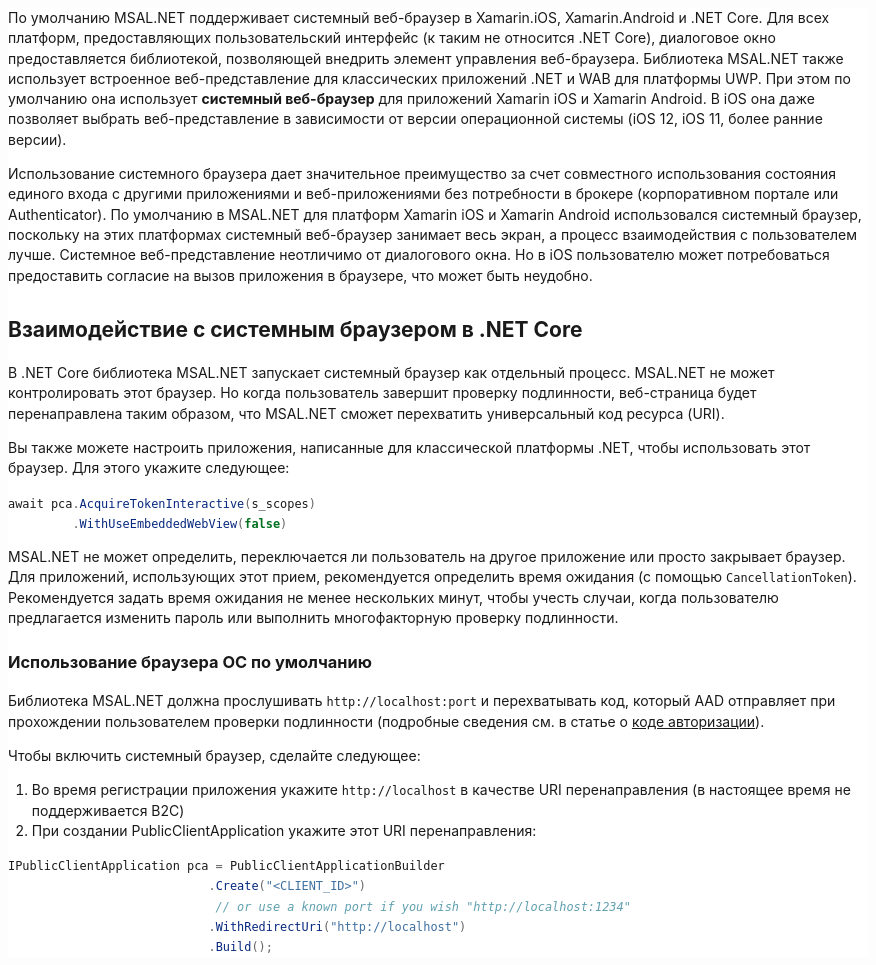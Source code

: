 По умолчанию MSAL.NET поддерживает системный веб-браузер в Xamarin.iOS, Xamarin.Android и .NET Core. Для всех платформ, предоставляющих пользовательский интерфейс (к таким не относится .NET Core), диалоговое окно предоставляется библиотекой, позволяющей внедрить элемент управления веб-браузера. Библиотека MSAL.NET также использует встроенное веб-представление для классических приложений .NET и WAB для платформы UWP. При этом по умолчанию она использует **системный веб-браузер** для приложений Xamarin iOS и Xamarin Android. В iOS она даже позволяет выбрать веб-представление в зависимости от версии операционной системы (iOS 12, iOS 11, более ранние версии).

Использование системного браузера дает значительное преимущество за счет совместного использования состояния единого входа с другими приложениями и веб-приложениями без потребности в брокере (корпоративном портале или Authenticator). По умолчанию в MSAL.NET для платформ Xamarin iOS и Xamarin Android использовался системный браузер, поскольку на этих платформах системный веб-браузер занимает весь экран, а процесс взаимодействия с пользователем лучше. Системное веб-представление неотличимо от диалогового окна. Но в iOS пользователю может потребоваться предоставить согласие на вызов приложения в браузере, что может быть неудобно.

## <a name="system-browser-experience-on-net-core"></a>Взаимодействие с системным браузером в .NET Core

В .NET Core библиотека MSAL.NET запускает системный браузер как отдельный процесс. MSAL.NET не может контролировать этот браузер. Но когда пользователь завершит проверку подлинности, веб-страница будет перенаправлена таким образом, что MSAL.NET сможет перехватить универсальный код ресурса (URI).

Вы также можете настроить приложения, написанные для классической платформы .NET, чтобы использовать этот браузер. Для этого укажите следующее:

```csharp
await pca.AcquireTokenInteractive(s_scopes)
         .WithUseEmbeddedWebView(false)
```

MSAL.NET не может определить, переключается ли пользователь на другое приложение или просто закрывает браузер. Для приложений, использующих этот прием, рекомендуется определить время ожидания (с помощью `CancellationToken`). Рекомендуется задать время ожидания не менее нескольких минут, чтобы учесть случаи, когда пользователю предлагается изменить пароль или выполнить многофакторную проверку подлинности.

### <a name="how-to-use-the-default-os-browser"></a>Использование браузера ОС по умолчанию

Библиотека MSAL.NET должна прослушивать `http://localhost:port` и перехватывать код, который AAD отправляет при прохождении пользователем проверки подлинности (подробные сведения см. в статье о [коде авторизации](v2-oauth2-auth-code-flow.md)).

Чтобы включить системный браузер, сделайте следующее:

1. Во время регистрации приложения укажите `http://localhost` в качестве URI перенаправления (в настоящее время не поддерживается B2C)
2. При создании PublicClientApplication укажите этот URI перенаправления:

```csharp
IPublicClientApplication pca = PublicClientApplicationBuilder
                            .Create("<CLIENT_ID>")
                             // or use a known port if you wish "http://localhost:1234"
                            .WithRedirectUri("http://localhost")  
                            .Build();
```
